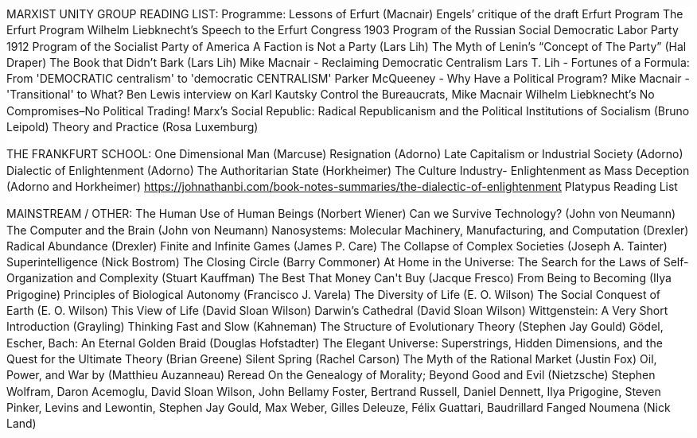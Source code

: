 MARXIST UNITY GROUP READING LIST:
Programme: Lessons of Erfurt (Macnair)
Engels’ critique of the draft Erfurt Program
The Erfurt Program
Wilhelm Liebknecht’s Speech to the Erfurt Congress
1903 Program of the Russian Social Democratic Labor Party
1912 Program of the Socialist Party of America
A Faction is Not a Party (Lars Lih)
The Myth of Lenin’s “Concept of The Party” (Hal Draper)
The Book that Didn’t Bark (Lars Lih)
Mike Macnair - Reclaiming Democratic Centralism
Lars T. Lih - Fortunes of a Formula: From 'DEMOCRATIC centralism' to 'democratic CENTRALISM'
Parker McQueeney - Why Have a Political Program?
Mike Macnair - 'Transitional' to What?
Ben Lewis interview on Karl Kautsky
Control the Bureaucrats, Mike Macnair
Wilhelm Liebknecht’s No Compromises–No Political Trading!
Marx’s Social Republic: Radical Republicanism and the Political Institutions of Socialism (Bruno Leipold)
Theory and Practice (Rosa Luxemburg)

THE FRANKFURT SCHOOL:
One Dimensional Man (Marcuse)
Resignation (Adorno)
Late Capitalism or Industrial Society (Adorno)
Dialectic of Enlightenment (Adorno)
The Authoritarian State (Horkheimer)
The Culture Industry- Enlightenment as Mass Deception (Adorno and Horkheimer)
https://johnathanbi.com/book-notes-summaries/the-dialectic-of-enlightenment
Platypus Reading List

MAINSTREAM / OTHER:
The Human Use of Human Beings (Norbert Wiener)
Can we Survive Technology? (John von Neumann)
The Computer and the Brain (John von Neumann)
Nanosystems: Molecular Machinery, Manufacturing, and Computation (Drexler)
Radical Abundance (Drexler)
Finite and Infinite Games (James P. Care)
The Collapse of Complex Societies (Joseph A. Tainter)
Superintelligence (Nick Bostrom)
The Closing Circle (Barry Commoner)
At Home in the Universe: The Search for the Laws of Self-Organization and Complexity (Stuart Kauffman)
The Best That Money Can't Buy (Jacque Fresco)
From Being to Becoming (Ilya Prigogine)
Principles of Biological Autonomy (Francisco J. Varela)
The Diversity of Life (E. O. Wilson)
The Social Conquest of Earth (E. O. Wilson)
This View of Life (David Sloan Wilson)
Darwin’s Cathedral (David Sloan Wilson)
Wittgenstein: A Very Short Introduction (Grayling)
Thinking Fast and Slow (Kahneman)
The Structure of Evolutionary Theory (Stephen Jay Gould)
Gödel, Escher, Bach: An Eternal Golden Braid (Douglas Hofstadter)
The Elegant Universe: Superstrings, Hidden Dimensions, and the Quest for the Ultimate Theory (Brian Greene)
Silent Spring (Rachel Carson)
The Myth of the Rational Market (Justin Fox)
Oil, Power, and War by (Matthieu Auzanneau)
Reread On the Genealogy of Morality; Beyond Good and Evil  (Nietzsche)
Stephen Wolfram, Daron Acemoglu, David Sloan Wilson, John Bellamy Foster, Bertrand Russell, Daniel Dennett, Ilya Prigogine, Steven Pinker, Levins and Lewontin, Stephen Jay Gould, Max Weber, Gilles Deleuze, Félix Guattari, Baudrillard
Fanged Noumena (Nick Land)